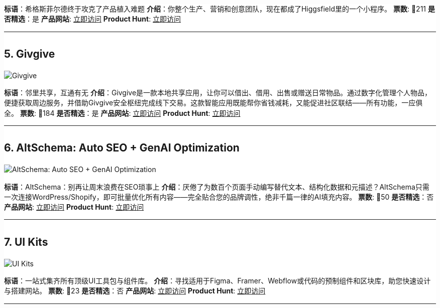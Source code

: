 **标语**：希格斯菲尔德终于攻克了产品植入难题
**介绍**：你整个生产、营销和创意团队，现在都成了Higgsfield里的一个小程序。
**票数**: 🔺211
**是否精选**：是
**产品网站**:  <a href='https://www.producthunt.com/r/ANMLGIPVJJL2LD?utm_source=www.chuhaix.com' target='_blank' rel='nofollow'>立即访问</a>
**Product Hunt**:  <a href='https://www.producthunt.com/products/higgsfield?utm_source=www.chuhaix.com' target='_blank' rel='nofollow'>立即访问</a>

---

## 5. Givgive
![Givgive]()

**标语**：邻里共享，互通有无
**介绍**：Givgive是一款本地共享应用，让你可以借出、借用、出售或赠送日常物品。通过数字化管理个人物品，便捷获取周边服务，并借助Givgive安全枢纽完成线下交易。这款智能应用既能帮你省钱减耗，又能促进社区联结——所有功能，一应俱全。
**票数**: 🔺184
**是否精选**：是
**产品网站**:  <a href='https://www.producthunt.com/r/SJ3M2HIIW6CIQP?utm_source=www.chuhaix.com' target='_blank' rel='nofollow'>立即访问</a>
**Product Hunt**:  <a href='https://www.producthunt.com/products/givgive-share-more-own-less?utm_source=www.chuhaix.com' target='_blank' rel='nofollow'>立即访问</a>

---

## 6. AltSchema: Auto SEO + GenAI Optimization
![AltSchema: Auto SEO + GenAI Optimization]()

**标语**：AltSchema：别再让周末浪费在SEO琐事上
**介绍**：厌倦了为数百个页面手动编写替代文本、结构化数据和元描述？AltSchema只需一次连接WordPress/Shopify，即可批量优化所有内容——完全贴合您的品牌调性，绝非千篇一律的AI填充内容。
**票数**: 🔺50
**是否精选**：否
**产品网站**:  <a href='https://www.producthunt.com/r/RNFHMTL5FIEKR2?utm_source=www.chuhaix.com' target='_blank' rel='nofollow'>立即访问</a>
**Product Hunt**:  <a href='https://www.producthunt.com/products/altschema-ai-seo-for-alt-schema-meta?utm_source=www.chuhaix.com' target='_blank' rel='nofollow'>立即访问</a>

---

## 7. UI Kits
![UI Kits]()

**标语**：一站式集齐所有顶级UI工具包与组件库。
**介绍**：寻找适用于Figma、Framer、Webflow或代码的预制组件和区块库，助您快速设计与搭建网站。
**票数**: 🔺23
**是否精选**：否
**产品网站**:  <a href='https://www.producthunt.com/r/SQ6HB2GRU4XLXJ?utm_source=www.chuhaix.com' target='_blank' rel='nofollow'>立即访问</a>
**Product Hunt**:  <a href='https://www.producthunt.com/products/ui-kits?utm_source=www.chuhaix.com' target='_blank' rel='nofollow'>立即访问</a>

---